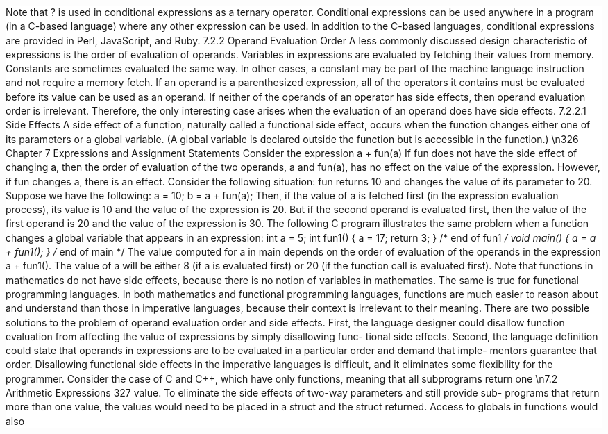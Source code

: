 Note that ? is used in conditional expressions as a ternary operator.
Conditional expressions can be used anywhere in a program (in a C-based 
language) where any other expression can be used. In addition to the C-based 
languages, conditional expressions are provided in Perl, JavaScript, and Ruby.
7.2.2 Operand Evaluation Order
A less commonly discussed design characteristic of expressions is the order of 
evaluation of operands. Variables in expressions are evaluated by fetching their 
values from memory. Constants are sometimes evaluated the same way. In other 
cases, a constant may be part of the machine language instruction and not require 
a memory fetch. If an operand is a parenthesized expression, all of the operators 
it contains must be evaluated before its value can be used as an operand.
If neither of the operands of an operator has side effects, then operand 
evaluation order is irrelevant. Therefore, the only interesting case arises when 
the evaluation of an operand does have side effects.
7.2.2.1 Side Effects
A side effect of a function, naturally called a functional side effect, occurs when 
the function changes either one of its parameters or a global variable. (A global 
variable is declared outside the function but is accessible in the function.)
\n326     Chapter 7  Expressions and Assignment Statements
Consider the expression
a + fun(a)
If fun does not have the side effect of changing a, then the order of evaluation 
of the two operands, a and fun(a), has no effect on the value of the expression. 
However, if fun changes a, there is an effect. Consider the following situation: 
fun returns 10 and changes the value of its parameter to 20. Suppose we have 
the following:
a = 10;
b = a + fun(a);
Then, if the value of a is fetched first (in the expression evaluation process), 
its value is 10 and the value of the expression is 20. But if the second operand 
is evaluated first, then the value of the first operand is 20 and the value of the 
expression is 30.
The following C program illustrates the same problem when a function 
changes a global variable that appears in an expression:
int a = 5;
int fun1() {
  a = 17;
  return 3;
}  /* end of fun1 */
void main() {
  a = a + fun1();
}  /* end of main */
The value computed for a in main depends on the order of evaluation of the 
operands in the expression a + fun1(). The value of a will be either 8 (if a 
is evaluated first) or 20 (if the function call is evaluated first).
Note that functions in mathematics do not have side effects, because 
there is no notion of variables in mathematics. The same is true for functional 
programming languages. In both mathematics and functional programming 
languages, functions are much easier to reason about and understand than 
those in imperative languages, because their context is irrelevant to their 
meaning.
There are two possible solutions to the problem of operand evaluation 
order and side effects. First, the language designer could disallow function 
evaluation from affecting the value of expressions by simply disallowing func-
tional side effects. Second, the language definition could state that operands in 
expressions are to be evaluated in a particular order and demand that imple-
mentors guarantee that order.
Disallowing functional side effects in the imperative languages is difficult, 
and it eliminates some flexibility for the programmer. Consider the case of C 
and C++, which have only functions, meaning that all subprograms return one 
\n7.2 Arithmetic Expressions     327
value. To eliminate the side effects of two-way parameters and still provide sub-
programs that return more than one value, the values would need to be placed 
in a struct and the struct returned. Access to globals in functions would also 